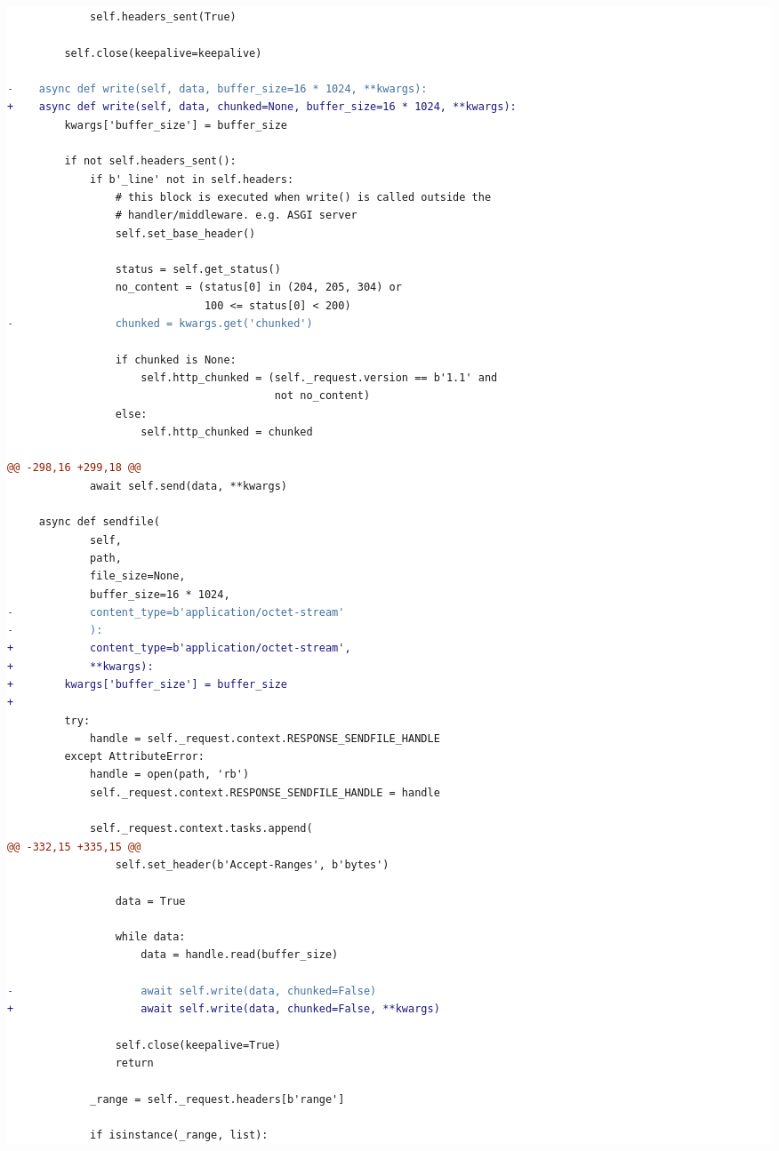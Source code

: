 ```diff
             self.headers_sent(True)
 
         self.close(keepalive=keepalive)
 
-    async def write(self, data, buffer_size=16 * 1024, **kwargs):
+    async def write(self, data, chunked=None, buffer_size=16 * 1024, **kwargs):
         kwargs['buffer_size'] = buffer_size
 
         if not self.headers_sent():
             if b'_line' not in self.headers:
                 # this block is executed when write() is called outside the
                 # handler/middleware. e.g. ASGI server
                 self.set_base_header()
 
                 status = self.get_status()
                 no_content = (status[0] in (204, 205, 304) or
                               100 <= status[0] < 200)
-                chunked = kwargs.get('chunked')
 
                 if chunked is None:
                     self.http_chunked = (self._request.version == b'1.1' and
                                          not no_content)
                 else:
                     self.http_chunked = chunked
 
@@ -298,16 +299,18 @@
             await self.send(data, **kwargs)
 
     async def sendfile(
             self,
             path,
             file_size=None,
             buffer_size=16 * 1024,
-            content_type=b'application/octet-stream'
-            ):
+            content_type=b'application/octet-stream',
+            **kwargs):
+        kwargs['buffer_size'] = buffer_size
+
         try:
             handle = self._request.context.RESPONSE_SENDFILE_HANDLE
         except AttributeError:
             handle = open(path, 'rb')
             self._request.context.RESPONSE_SENDFILE_HANDLE = handle
 
             self._request.context.tasks.append(
@@ -332,15 +335,15 @@
                 self.set_header(b'Accept-Ranges', b'bytes')
 
                 data = True
 
                 while data:
                     data = handle.read(buffer_size)
 
-                    await self.write(data, chunked=False)
+                    await self.write(data, chunked=False, **kwargs)
 
                 self.close(keepalive=True)
                 return
 
             _range = self._request.headers[b'range']
 
             if isinstance(_range, list):
```